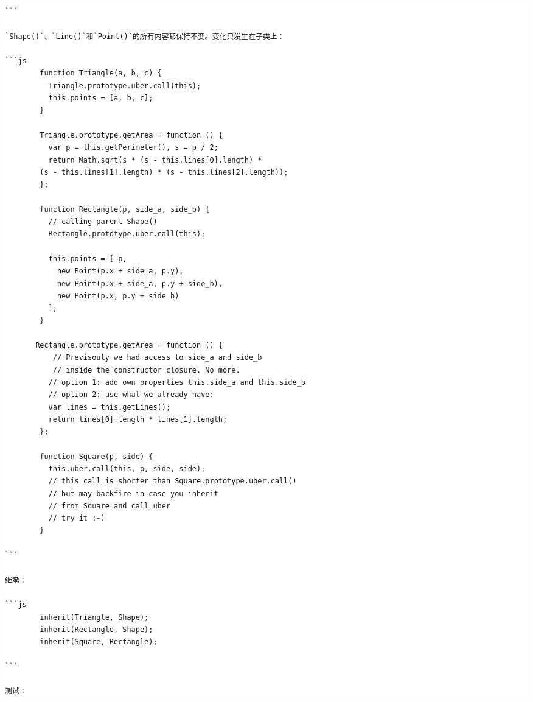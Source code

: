     ```

    `Shape()`、`Line()`和`Point()`的所有内容都保持不变。变化只发生在子类上：

    ```js
            function Triangle(a, b, c) { 
              Triangle.prototype.uber.call(this); 
              this.points = [a, b, c]; 
            } 

            Triangle.prototype.getArea = function () { 
              var p = this.getPerimeter(), s = p / 2; 
              return Math.sqrt(s * (s - this.lines[0].length) * 
            (s - this.lines[1].length) * (s - this.lines[2].length)); 
            }; 

            function Rectangle(p, side_a, side_b) { 
              // calling parent Shape() 
              Rectangle.prototype.uber.call(this); 

              this.points = [ p, 
                new Point(p.x + side_a, p.y), 
                new Point(p.x + side_a, p.y + side_b), 
                new Point(p.x, p.y + side_b) 
              ]; 
            } 

           Rectangle.prototype.getArea = function () { 
               // Previsouly we had access to side_a and side_b  
               // inside the constructor closure. No more. 
              // option 1: add own properties this.side_a and this.side_b 
              // option 2: use what we already have: 
              var lines = this.getLines(); 
              return lines[0].length * lines[1].length; 
            }; 

            function Square(p, side) { 
              this.uber.call(this, p, side, side); 
              // this call is shorter than Square.prototype.uber.call() 
              // but may backfire in case you inherit  
              // from Square and call uber 
              // try it :-) 
            } 

    ```

    继承：

    ```js
            inherit(Triangle, Shape); 
            inherit(Rectangle, Shape); 
            inherit(Square, Rectangle); 

    ```

    测试：
